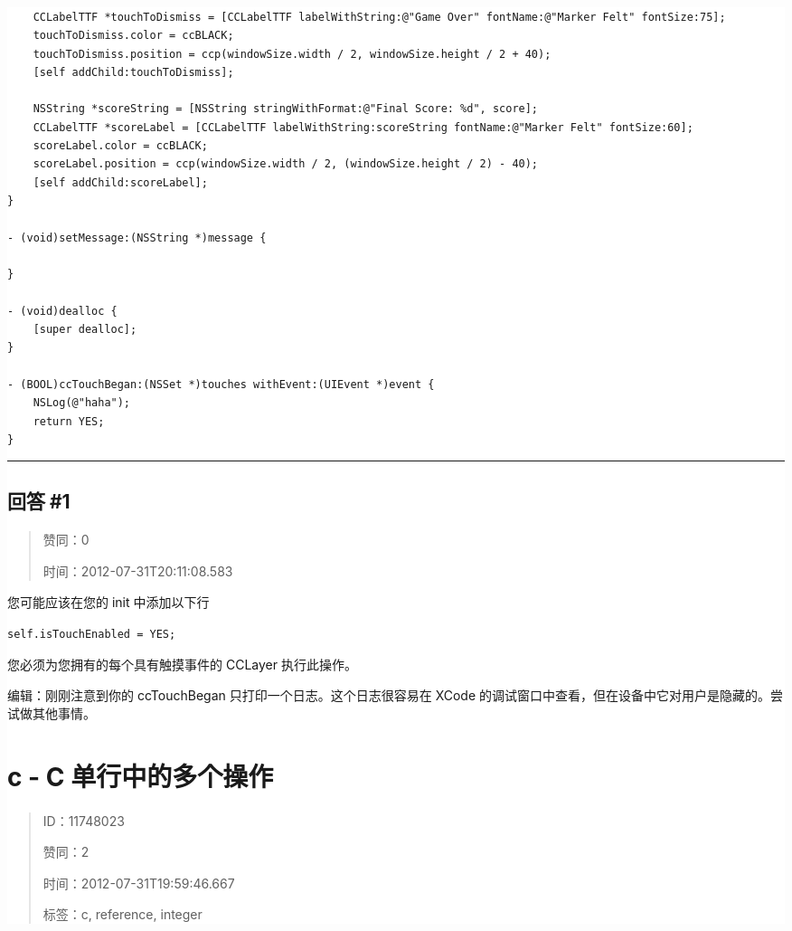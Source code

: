 ```
    CCLabelTTF *touchToDismiss = [CCLabelTTF labelWithString:@"Game Over" fontName:@"Marker Felt" fontSize:75];
    touchToDismiss.color = ccBLACK;
    touchToDismiss.position = ccp(windowSize.width / 2, windowSize.height / 2 + 40);
    [self addChild:touchToDismiss];

    NSString *scoreString = [NSString stringWithFormat:@"Final Score: %d", score];
    CCLabelTTF *scoreLabel = [CCLabelTTF labelWithString:scoreString fontName:@"Marker Felt" fontSize:60];
    scoreLabel.color = ccBLACK;
    scoreLabel.position = ccp(windowSize.width / 2, (windowSize.height / 2) - 40);
    [self addChild:scoreLabel];
}

- (void)setMessage:(NSString *)message {

}

- (void)dealloc {
    [super dealloc];
}

- (BOOL)ccTouchBegan:(NSSet *)touches withEvent:(UIEvent *)event {
    NSLog(@"haha");
    return YES;
} 
```

* * *

## 回答 #1

> 赞同：0
> 
> 时间：2012-07-31T20:11:08.583

您可能应该在您的 init 中添加以下行

```
self.isTouchEnabled = YES; 
```

您必须为您拥有的每个具有触摸事件的 CCLayer 执行此操作。

编辑：刚刚注意到你的 ccTouchBegan 只打印一个日志。这个日志很容易在 XCode 的调试窗口中查看，但在设备中它对用户是隐藏的。尝试做其他事情。

# c - C 单行中的多个操作

> ID：11748023
> 
> 赞同：2
> 
> 时间：2012-07-31T19:59:46.667
> 
> 标签：c, reference, integer
